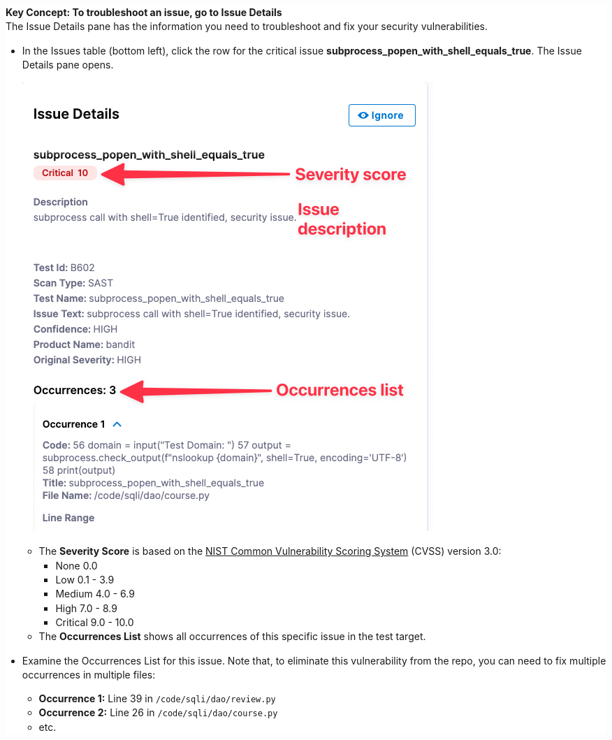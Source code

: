 **Key Concept: To troubleshoot an issue, go to Issue Details**  
The Issue Details pane has the information you need to troubleshoot and fix your security vulnerabilities.

* In the Issues table (bottom left), click the row for the critical issue **subprocess\_popen\_with\_shell\_equals\_true**. The Issue Details pane opens.

  ![](./static/tutorial-1-standalone-workflows-15.png)

	+ The **Severity Score** is based on the [NIST Common Vulnerability Scoring System](https://nvd.nist.gov/vuln-metrics/cvss) (CVSS) version 3.0:
		- None 0.0
		- Low 0.1 - 3.9
		- Medium 4.0 - 6.9
		- High 7.0 - 8.9
		- Critical 9.0 - 10.0
	+ The **Occurrences List** shows all occurrences of this specific issue in the test target.
* Examine the Occurrences List for this issue. Note that, to eliminate this vulnerability from the repo, you can need to fix multiple occurrences in multiple files:
	+ **Occurrence 1:** Line 39 in `/code/sqli/dao/review.py`
	+ **Occurrence 2:** Line 26 in `/code/sqli/dao/course.py`
	+ etc.
